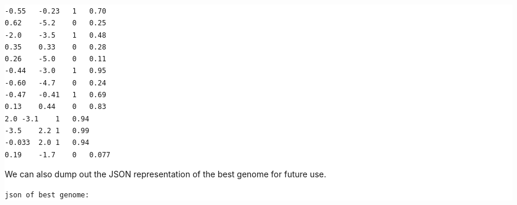 ```
-0.55	-0.23	1	0.70
0.62	-5.2	0	0.25
-2.0	-3.5	1	0.48
0.35	0.33	0	0.28
0.26	-5.0	0	0.11
-0.44	-3.0	1	0.95
-0.60	-4.7	0	0.24
-0.47	-0.41	1	0.69
0.13	0.44	0	0.83
2.0	-3.1	1	0.94
-3.5	2.2	1	0.99
-0.033	2.0	1	0.94
0.19	-1.7	0	0.077
```

We can also dump out the JSON representation of the best genome for future use.

```
json of best genome:
```